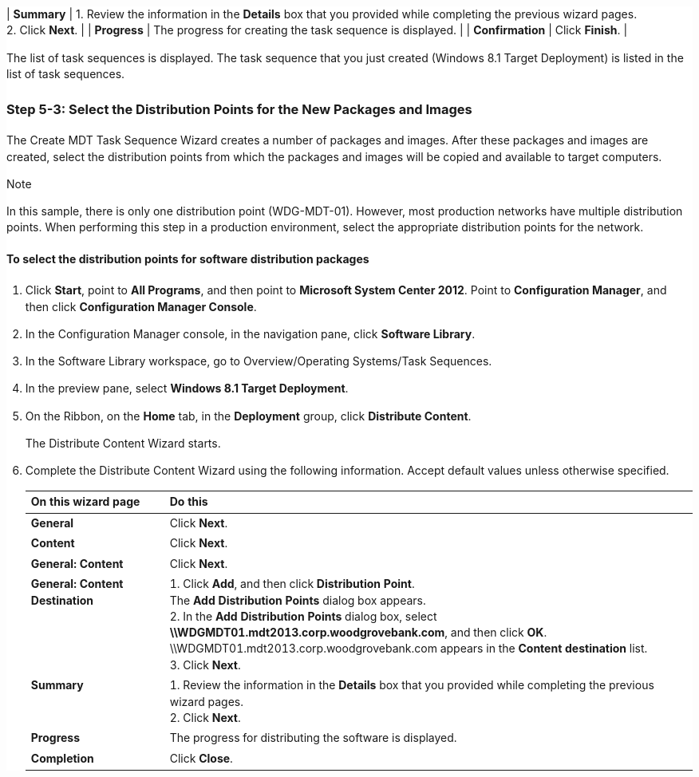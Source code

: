    |              **Summary**               |                                                                                                                                                                                                                                                                                                                                                                                                         1.  Review the information in the **Details** box  that you provided while completing the previous wizard pages.<br />2.  Click **Next**.                                                                                                                                                                                                                                                                                                                                                                                                          |
   |              **Progress**              |                                                                                                                                                                                                                                                                                                                                                                                                                                                 The progress for creating the task sequence is displayed.                                                                                                                                                                                                                                                                                                                                                                                                                                                  |
   |            **Confirmation**            |                                                                                                                                                                                                                                                                                                                                                                                                                                                                     Click **Finish**.                                                                                                                                                                                                                                                                                                                                                                                                                                                                      |

   The list of task sequences is displayed. The task sequence that you just created (Windows 8.1 Target Deployment) is listed in the list of task sequences.  

###  <a name="SelectDistroPointsNewPackagesImages"></a> Step 5-3: Select the Distribution Points for the New Packages and Images  
 The Create MDT Task Sequence Wizard creates a number of packages and images. After these packages and images are created, select the distribution points from which the packages and images will be copied and available to target computers.  

> [!NOTE]
>  In this sample, there is only one distribution point (WDG-MDT-01). However, most production networks have multiple distribution points. When performing this step in a production environment, select the appropriate distribution points for the network.  

#### To select the distribution points for software distribution packages  

1.  Click **Start**, point to **All Programs**, and then point to **Microsoft System Center 2012**. Point to **Configuration Manager**, and then click **Configuration Manager Console**.  

2.  In the Configuration Manager console, in the navigation pane, click **Software Library**.  

3.  In the Software Library workspace, go to Overview/Operating Systems/Task Sequences.  

4.  In the preview pane, select **Windows 8.1 Target Deployment**.  

5.  On the Ribbon, on the **Home** tab, in the **Deployment** group, click **Distribute Content**.  

     The Distribute Content Wizard starts.  

6.  Complete the Distribute Content Wizard using the following information. Accept default values unless otherwise specified.  

    |**On this wizard page**|**Do this**|  
    |-|-|  
    |**General**|Click **Next**.|  
    |**Content**|Click **Next**.|  
    |**General: Content**|Click **Next**.|  
    |**General: Content Destination**|1.  Click **Add**, and then click **Distribution Point**.<br />     The **Add Distribution Points** dialog box appears.<br />2.  In the **Add Distribution Points** dialog box, select **\\\WDGMDT01.mdt2013.corp.woodgrovebank.com**, and then click **OK**.<br />     \\\WDGMDT01.mdt2013.corp.woodgrovebank.com appears in the **Content destination** list.<br />3.  Click **Next**.|  
    |**Summary**|1.  Review the information in the **Details** box  that you provided while completing the previous wizard pages.<br />2.  Click **Next**.|  
    |**Progress**|The progress for distributing the software is displayed.|  
    |**Completion**|Click **Close**.|  
